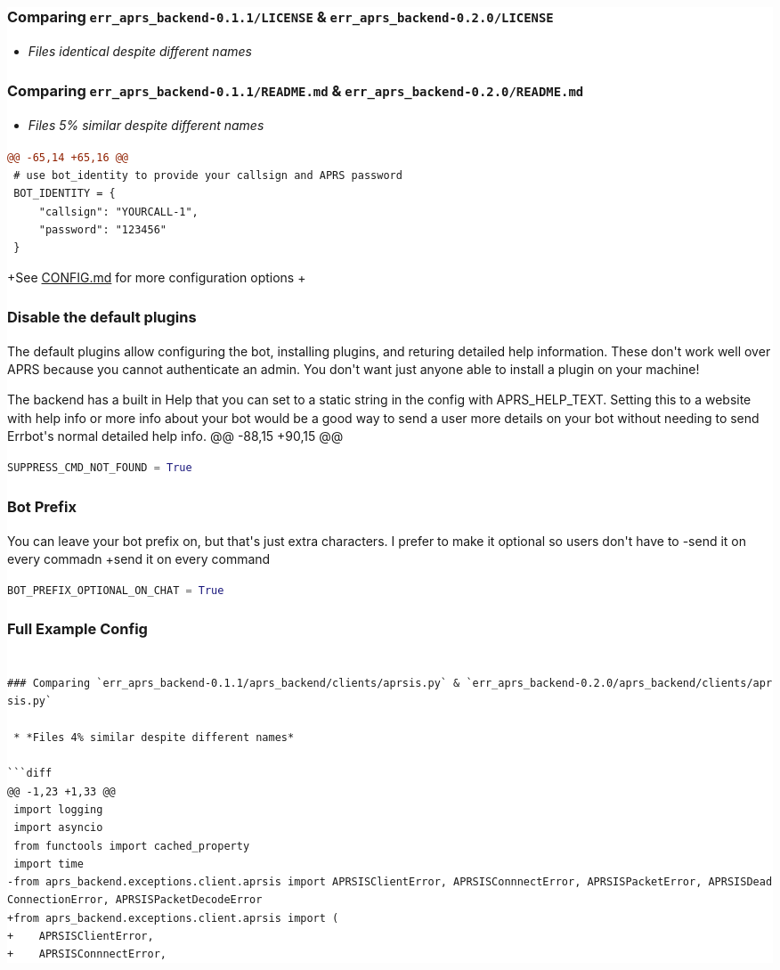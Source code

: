### Comparing `err_aprs_backend-0.1.1/LICENSE` & `err_aprs_backend-0.2.0/LICENSE`

 * *Files identical despite different names*

### Comparing `err_aprs_backend-0.1.1/README.md` & `err_aprs_backend-0.2.0/README.md`

 * *Files 5% similar despite different names*

```diff
@@ -65,14 +65,16 @@
 # use bot_identity to provide your callsign and APRS password
 BOT_IDENTITY = {
     "callsign": "YOURCALL-1",
     "password": "123456"
 }
 ```
 
+See [CONFIG.md](CONFIG.md) for more configuration options
+
 ### Disable the default plugins
 
 The default plugins allow configuring the bot, installing plugins, and returing detailed help information. These don't work well over APRS because
 you cannot authenticate an admin. You don't want just anyone able to install a plugin on your machine!
 
 The backend has a built in Help that you can set to a static string in the config with APRS_HELP_TEXT. Setting this to a website with help info
 or more info about your bot would be a good way to send a user more details on your bot without needing to send Errbot's normal detailed help info.
@@ -88,15 +90,15 @@
 
 ```python
 SUPPRESS_CMD_NOT_FOUND = True
 ```
 
 ### Bot Prefix
 You can leave your bot prefix on, but that's just extra characters. I prefer to make it optional so users don't have to
-send it on every commadn
+send it on every command
 
 ```python
 BOT_PREFIX_OPTIONAL_ON_CHAT = True
 ```
 
 ### Full Example Config
```

### Comparing `err_aprs_backend-0.1.1/aprs_backend/clients/aprsis.py` & `err_aprs_backend-0.2.0/aprs_backend/clients/aprsis.py`

 * *Files 4% similar despite different names*

```diff
@@ -1,23 +1,33 @@
 import logging
 import asyncio
 from functools import cached_property
 import time
-from aprs_backend.exceptions.client.aprsis import APRSISClientError, APRSISConnnectError, APRSISPacketError, APRSISDeadConnectionError, APRSISPacketDecodeError
+from aprs_backend.exceptions.client.aprsis import (
+    APRSISClientError,
+    APRSISConnnectError,
```